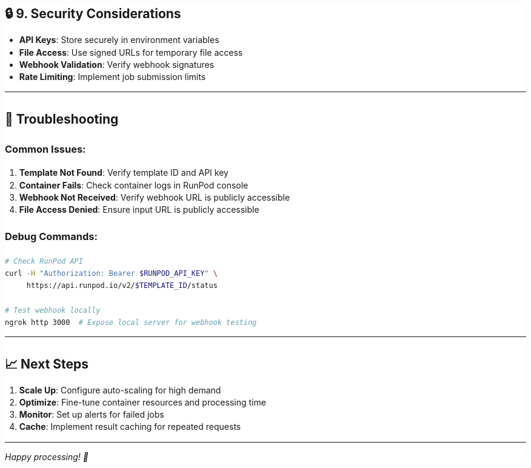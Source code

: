 
## 🔒 9. Security Considerations

- **API Keys**: Store securely in environment variables
- **File Access**: Use signed URLs for temporary file access
- **Webhook Validation**: Verify webhook signatures
- **Rate Limiting**: Implement job submission limits

---

## 🚨 Troubleshooting

### Common Issues:
1. **Template Not Found**: Verify template ID and API key
2. **Container Fails**: Check container logs in RunPod console
3. **Webhook Not Received**: Verify webhook URL is publicly accessible
4. **File Access Denied**: Ensure input URL is publicly accessible

### Debug Commands:
```bash
# Check RunPod API
curl -H "Authorization: Bearer $RUNPOD_API_KEY" \
     https://api.runpod.io/v2/$TEMPLATE_ID/status

# Test webhook locally
ngrok http 3000  # Expose local server for webhook testing
```

---

## 📈 Next Steps

1. **Scale Up**: Configure auto-scaling for high demand
2. **Optimize**: Fine-tune container resources and processing time
3. **Monitor**: Set up alerts for failed jobs
4. **Cache**: Implement result caching for repeated requests

---

*Happy processing! 🚀*

